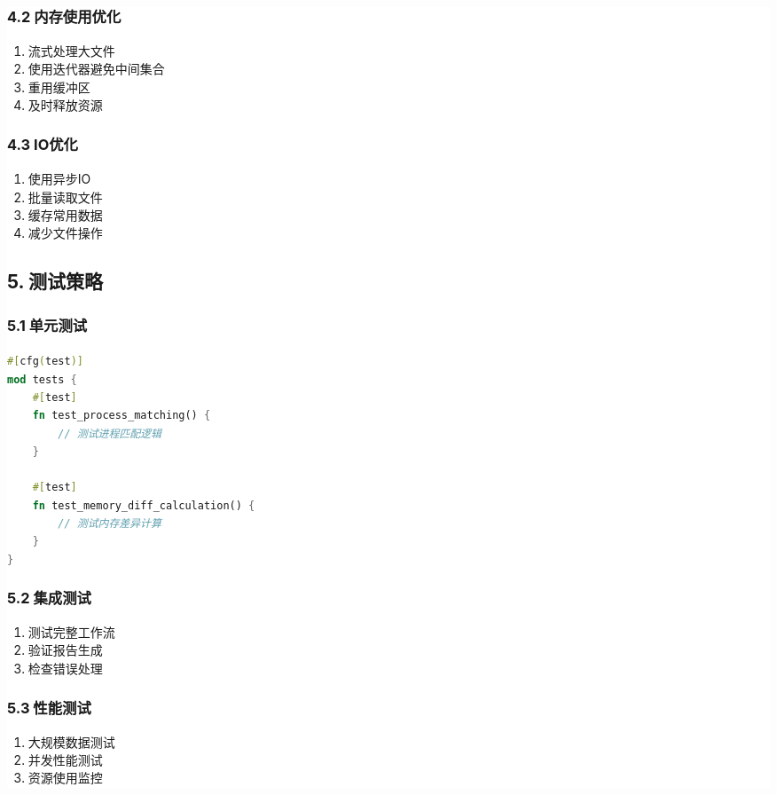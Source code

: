 ### 4.2 内存使用优化
1. 流式处理大文件
2. 使用迭代器避免中间集合
3. 重用缓冲区
4. 及时释放资源

### 4.3 IO优化
1. 使用异步IO
2. 批量读取文件
3. 缓存常用数据
4. 减少文件操作

## 5. 测试策略

### 5.1 单元测试
```rust
#[cfg(test)]
mod tests {
    #[test]
    fn test_process_matching() {
        // 测试进程匹配逻辑
    }

    #[test]
    fn test_memory_diff_calculation() {
        // 测试内存差异计算
    }
}
```

### 5.2 集成测试
1. 测试完整工作流
2. 验证报告生成
3. 检查错误处理

### 5.3 性能测试
1. 大规模数据测试
2. 并发性能测试
3. 资源使用监控
